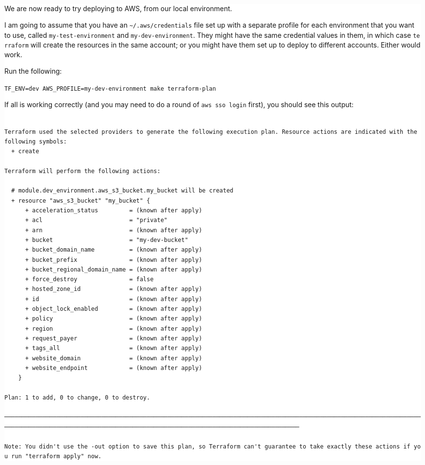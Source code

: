 We are now ready to try deploying to AWS, from our local environment.

I am going to assume that you have an `~/.aws/credentials` file set up with a separate profile for each environment that you want to use, called `my-test-environment` and `my-dev-environment`.  They might have the same credential values in them, in which case `terraform` will create the resources in the same account; or you might have them set up to deploy to different accounts.  Either would work.

Run the following:

```shell
TF_ENV=dev AWS_PROFILE=my-dev-environment make terraform-plan
```

If all is working correctly (and you may need to do a round of `aws sso login` first), you should see this output:

```text

Terraform used the selected providers to generate the following execution plan. Resource actions are indicated with the following symbols:
  + create

Terraform will perform the following actions:

  # module.dev_environment.aws_s3_bucket.my_bucket will be created
  + resource "aws_s3_bucket" "my_bucket" {
      + acceleration_status         = (known after apply)
      + acl                         = "private"
      + arn                         = (known after apply)
      + bucket                      = "my-dev-bucket"
      + bucket_domain_name          = (known after apply)
      + bucket_prefix               = (known after apply)
      + bucket_regional_domain_name = (known after apply)
      + force_destroy               = false
      + hosted_zone_id              = (known after apply)
      + id                          = (known after apply)
      + object_lock_enabled         = (known after apply)
      + policy                      = (known after apply)
      + region                      = (known after apply)
      + request_payer               = (known after apply)
      + tags_all                    = (known after apply)
      + website_domain              = (known after apply)
      + website_endpoint            = (known after apply)
    }

Plan: 1 to add, 0 to change, 0 to destroy.

─────────────────────────────────────────────────────────────────────────────────────────────────────────────────────────────────────────────────────────────────────────────────────────────────────────────

Note: You didn't use the -out option to save this plan, so Terraform can't guarantee to take exactly these actions if you run "terraform apply" now.

```
